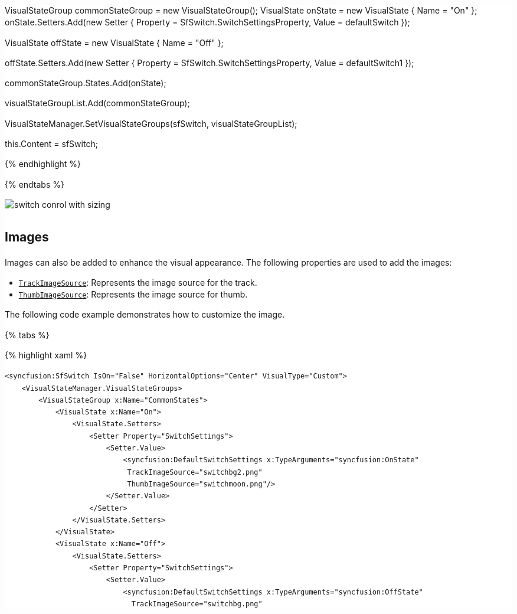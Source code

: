 
VisualStateGroup commonStateGroup = new VisualStateGroup();
VisualState onState = new VisualState
{
Name = "On"
};
onState.Setters.Add(new Setter { Property = SfSwitch.SwitchSettingsProperty, Value = defaultSwitch });

VisualState offState = new VisualState
{
Name = "Off"
};

offState.Setters.Add(new Setter { Property = SfSwitch.SwitchSettingsProperty, Value = defaultSwitch1 });

commonStateGroup.States.Add(onState);

visualStateGroupList.Add(commonStateGroup);

VisualStateManager.SetVisualStateGroups(sfSwitch, visualStateGroupList);

this.Content = sfSwitch;

{% endhighlight %}

{% endtabs %}

![switch conrol with sizing](images/sizing.png)

## Images

Images can also be added to enhance the visual appearance. The following properties are used to add the images:

* [`TrackImageSource`](https://help.syncfusion.com/cr/xamarin/Syncfusion.XForms.Buttons.ISwitchSettings.html#Syncfusion_XForms_Buttons_ISwitchSettings_TrackImageSource): Represents the image source for the track.
* [`ThumbImageSource`](https://help.syncfusion.com/cr/xamarin/Syncfusion.XForms.Buttons.ISwitchSettings.html#Syncfusion_XForms_Buttons_ISwitchSettings_ThumbImageSource): Represents the image source for thumb.

The following code example demonstrates how to customize the image.

{% tabs %}

{% highlight xaml %}

    <syncfusion:SfSwitch IsOn="False" HorizontalOptions="Center" VisualType="Custom">
        <VisualStateManager.VisualStateGroups>
            <VisualStateGroup x:Name="CommonStates">
                <VisualState x:Name="On">
                    <VisualState.Setters>
                        <Setter Property="SwitchSettings">
                            <Setter.Value>
                                <syncfusion:DefaultSwitchSettings x:TypeArguments="syncfusion:OnState"
                                 TrackImageSource="switchbg2.png"
                                 ThumbImageSource="switchmoon.png"/>
                            </Setter.Value>
                        </Setter>
                    </VisualState.Setters>
                </VisualState>
                <VisualState x:Name="Off">
                    <VisualState.Setters>
                        <Setter Property="SwitchSettings">
                            <Setter.Value>
                                <syncfusion:DefaultSwitchSettings x:TypeArguments="syncfusion:OffState"
                                  TrackImageSource="switchbg.png"